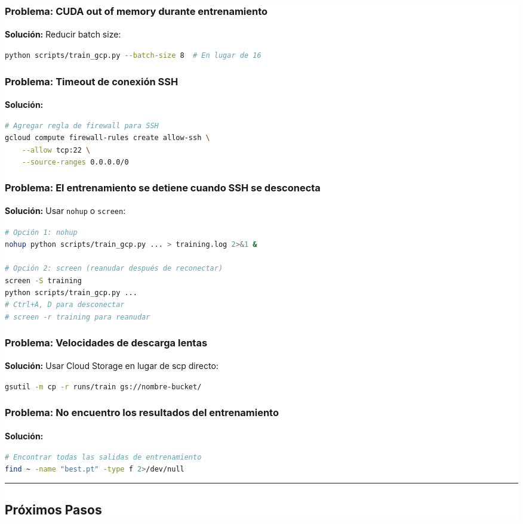### Problema: CUDA out of memory durante entrenamiento

**Solución:**
Reducir batch size:
```bash
python scripts/train_gcp.py --batch-size 8  # En lugar de 16
```

### Problema: Timeout de conexión SSH

**Solución:**
```bash
# Agregar regla de firewall para SSH
gcloud compute firewall-rules create allow-ssh \
    --allow tcp:22 \
    --source-ranges 0.0.0.0/0
```

### Problema: El entrenamiento se detiene cuando SSH se desconecta

**Solución:**
Usar `nohup` o `screen`:
```bash
# Opción 1: nohup
nohup python scripts/train_gcp.py ... > training.log 2>&1 &

# Opción 2: screen (reanudar después de reconectar)
screen -S training
python scripts/train_gcp.py ...
# Ctrl+A, D para desconectar
# screen -r training para reanudar
```

### Problema: Velocidades de descarga lentas

**Solución:**
Usar Cloud Storage en lugar de scp directo:
```bash
gsutil -m cp -r runs/train gs://nombre-bucket/
```

### Problema: No encuentro los resultados del entrenamiento

**Solución:**
```bash
# Encontrar todas las salidas de entrenamiento
find ~ -name "best.pt" -type f 2>/dev/null
```

---

## Próximos Pasos
